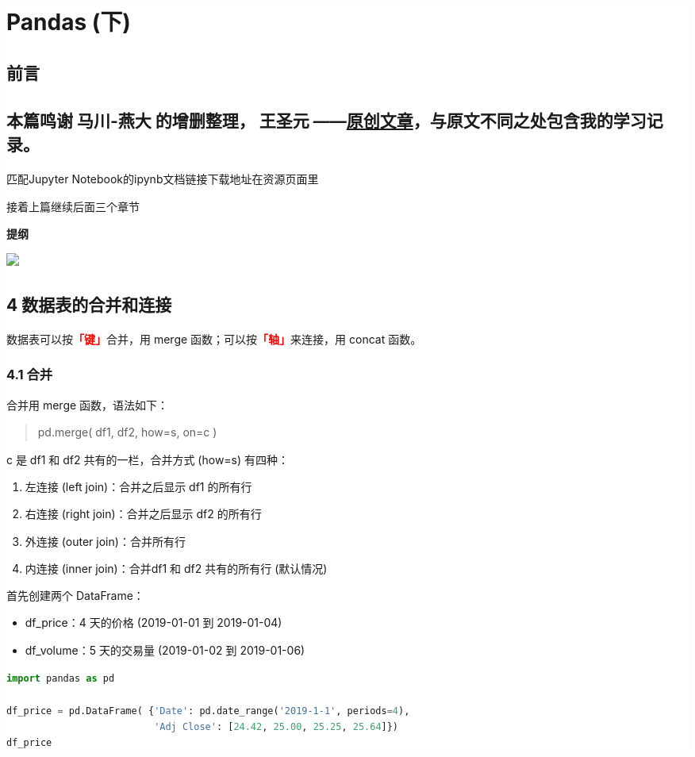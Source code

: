 # Pandas (下)

## 前言

## 本篇鸣谢 马川-燕大 的增删整理， 王圣元 ——[原创文章](https://mp.weixin.qq.com/s/Fo-UIGnsoU2nBVLxSw_nVw)，与原文不同之处包含我的学习记录。

匹配Jupyter Notebook的ipynb文档链接下载地址在资源页面里

接着上篇继续后面三个章节

**提纲**

![](https://pic./2020/06/09/1394ec0b9f88c.png)

## 4 数据表的合并和连接

数据表可以按<font color="red"><b>「键」</b></font>合并，用 merge 函数；可以按<font color="red"><b>「轴」</b></font>来连接，用 concat 函数。

### 4.1 合并

合并用 merge 函数，语法如下：

>pd.merge( df1, df2, how=s, on=c )

c 是 df1 和 df2 共有的一栏，合并方式 (how=s) 有四种：

1. 左连接 (left join)：合并之后显示 df1 的所有行

2. 右连接 (right join)：合并之后显示 df2 的所有行

3. 外连接 (outer join)：合并所有行

4. 内连接 (inner join)：合并df1 和 df2 共有的所有行 (默认情况)

首先创建两个 DataFrame：

* df_price：4 天的价格 (2019-01-01 到 2019-01-04)

* df_volume：5 天的交易量  (2019-01-02 到 2019-01-06)


```python
import pandas as pd

df_price = pd.DataFrame( {'Date': pd.date_range('2019-1-1', periods=4),
                          'Adj Close': [24.42, 25.00, 25.25, 25.64]})
df_price
```




<div>
<style scoped>
    .dataframe tbody tr th:only-of-type {
        vertical-align: middle;
    }
